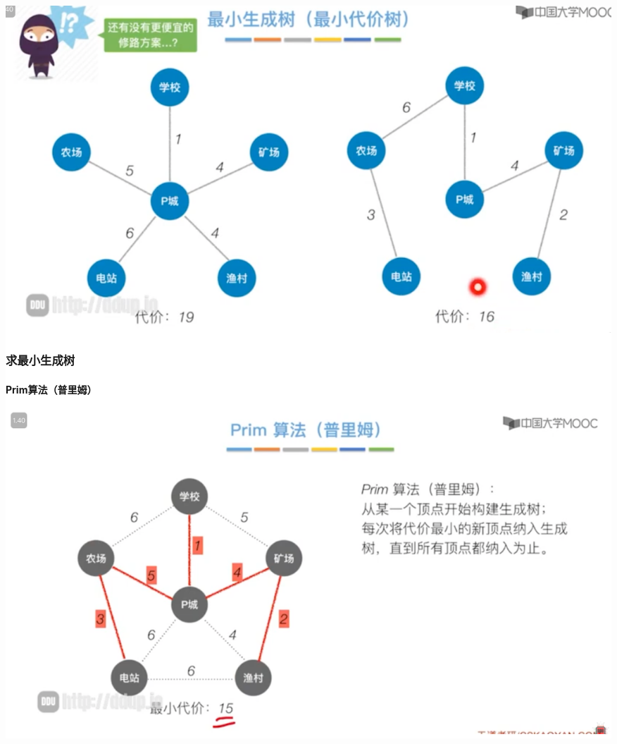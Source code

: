 ![](media_Guide/第六章/9最小生成树-应用场景1.png)





### 求最小生成树

#### Prim算法（普里姆）

![](media_Guide/第六章/9最小生成树-求最小生成树-Prim.png)
